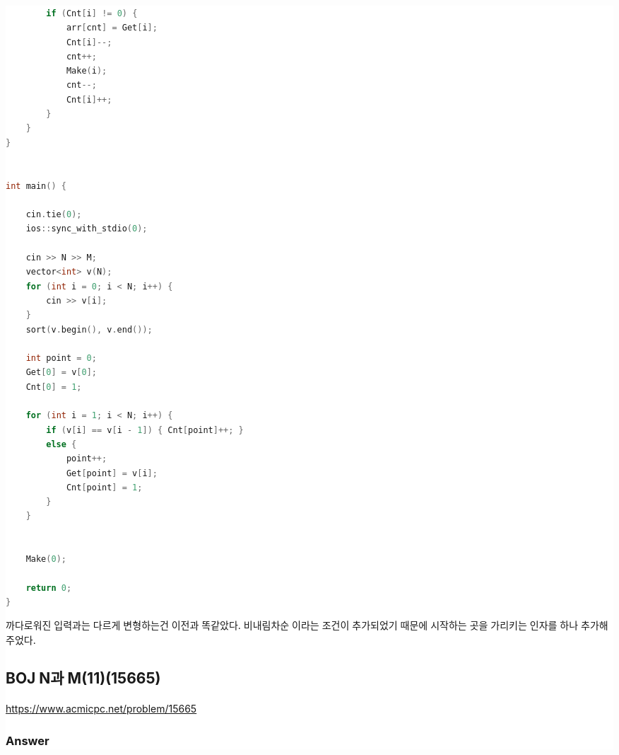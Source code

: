 ```cpp
		if (Cnt[i] != 0) {
			arr[cnt] = Get[i];
			Cnt[i]--;
			cnt++;
			Make(i);
			cnt--;
			Cnt[i]++;
		}
	}
}


int main() {

	cin.tie(0);
	ios::sync_with_stdio(0);

	cin >> N >> M;
	vector<int> v(N);
	for (int i = 0; i < N; i++) {
		cin >> v[i];
	}
	sort(v.begin(), v.end());

	int point = 0;
	Get[0] = v[0];
	Cnt[0] = 1;

	for (int i = 1; i < N; i++) {	
		if (v[i] == v[i - 1]) { Cnt[point]++; }
		else {
			point++;
			Get[point] = v[i];
			Cnt[point] = 1;
		}
	}


	Make(0);

	return 0;
}
```

까다로워진 입력과는 다르게 변형하는건 이전과 똑같았다. 비내림차순 이라는 조건이 추가되었기 때문에 시작하는 곳을 가리키는 인자를 하나 추가해 주었다.

## BOJ N과 M(11)(15665)

<https://www.acmicpc.net/problem/15665>

### Answer
